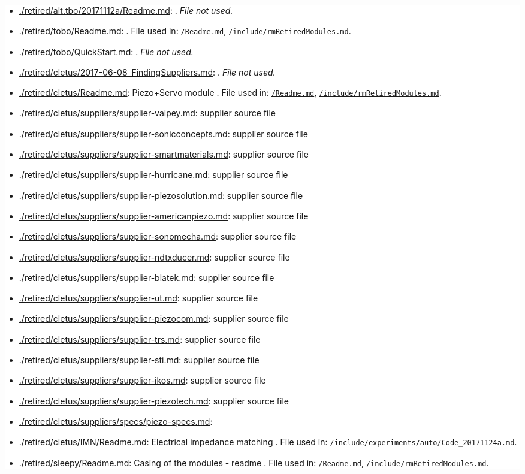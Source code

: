 * [./retired/alt.tbo/20171112a/Readme.md](/retired/alt.tbo/20171112a/Readme.md):  . _File not used._

* [./retired/tobo/Readme.md](https://kelu124.gitbooks.io/echomods/content/Chapter2/tobo.md):  . File used in: [`/Readme.md`](/Readme.md), [`/include/rmRetiredModules.md`](/include/rmRetiredModules.md).

* [./retired/tobo/QuickStart.md](/retired/tobo/QuickStart.md):  . _File not used._

* [./retired/cletus/2017-06-08_FindingSuppliers.md](/retired/cletus/2017-06-08_FindingSuppliers.md):  . _File not used._

* [./retired/cletus/Readme.md](https://kelu124.gitbooks.io/echomods/content/Chapter3/cletus.md): Piezo+Servo module . File used in: [`/Readme.md`](/Readme.md), [`/include/rmRetiredModules.md`](/include/rmRetiredModules.md).

* [./retired/cletus/suppliers/supplier-valpey.md](/retired/cletus/suppliers/supplier-valpey.md): supplier source file 
* [./retired/cletus/suppliers/supplier-sonicconcepts.md](/retired/cletus/suppliers/supplier-sonicconcepts.md): supplier source file 
* [./retired/cletus/suppliers/supplier-smartmaterials.md](/retired/cletus/suppliers/supplier-smartmaterials.md): supplier source file 
* [./retired/cletus/suppliers/supplier-hurricane.md](/retired/cletus/suppliers/supplier-hurricane.md): supplier source file 
* [./retired/cletus/suppliers/supplier-piezosolution.md](/retired/cletus/suppliers/supplier-piezosolution.md): supplier source file 
* [./retired/cletus/suppliers/supplier-americanpiezo.md](/retired/cletus/suppliers/supplier-americanpiezo.md): supplier source file 
* [./retired/cletus/suppliers/supplier-sonomecha.md](/retired/cletus/suppliers/supplier-sonomecha.md): supplier source file 
* [./retired/cletus/suppliers/supplier-ndtxducer.md](/retired/cletus/suppliers/supplier-ndtxducer.md): supplier source file 
* [./retired/cletus/suppliers/supplier-blatek.md](/retired/cletus/suppliers/supplier-blatek.md): supplier source file 
* [./retired/cletus/suppliers/supplier-ut.md](/retired/cletus/suppliers/supplier-ut.md): supplier source file 
* [./retired/cletus/suppliers/supplier-piezocom.md](/retired/cletus/suppliers/supplier-piezocom.md): supplier source file 
* [./retired/cletus/suppliers/supplier-trs.md](/retired/cletus/suppliers/supplier-trs.md): supplier source file 
* [./retired/cletus/suppliers/supplier-sti.md](/retired/cletus/suppliers/supplier-sti.md): supplier source file 
* [./retired/cletus/suppliers/supplier-ikos.md](/retired/cletus/suppliers/supplier-ikos.md): supplier source file 
* [./retired/cletus/suppliers/supplier-piezotech.md](/retired/cletus/suppliers/supplier-piezotech.md): supplier source file 
* [./retired/cletus/suppliers/specs/piezo-specs.md](/retired/cletus/suppliers/specs/piezo-specs.md):  
* [./retired/cletus/IMN/Readme.md](/retired/cletus/IMN/Readme.md): Electrical impedance matching . File used in: [`/include/experiments/auto/Code_20171124a.md`](https://kelu124.gitbooks.io/echomods/content/exp/Code_20171124a.html).

* [./retired/sleepy/Readme.md](https://kelu124.gitbooks.io/echomods/content/Chapter3/sleepy.md): Casing of the modules - readme . File used in: [`/Readme.md`](/Readme.md), [`/include/rmRetiredModules.md`](/include/rmRetiredModules.md).
